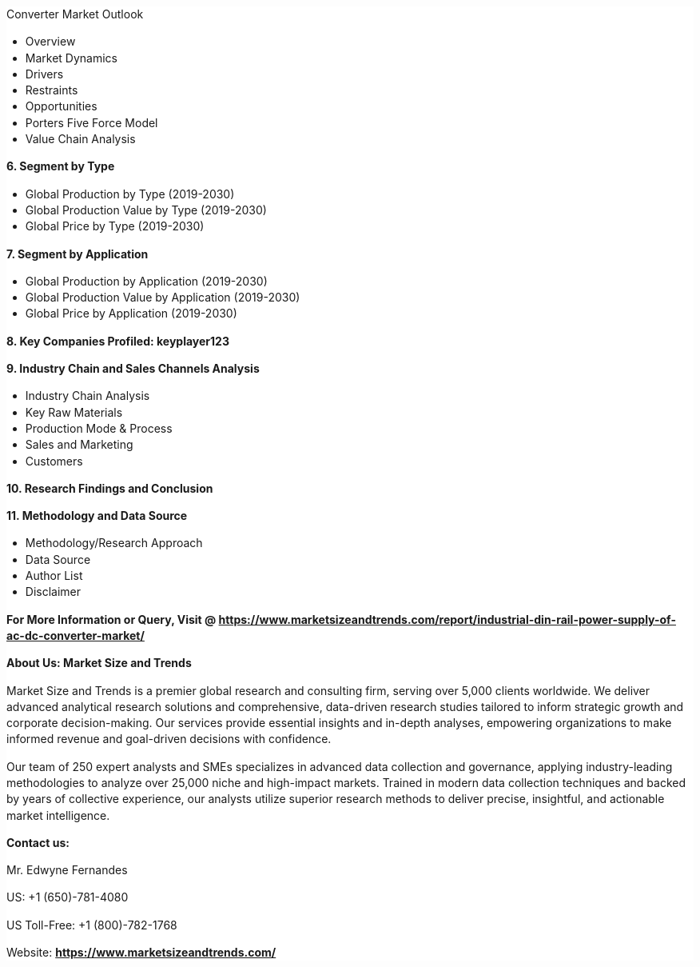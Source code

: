 Converter Market Outlook</strong></p><ul><li>Overview</li><li>Market Dynamics</li><li>Drivers</li><li>Restraints</li><li>Opportunities</li><li>Porters Five Force Model</li><li>Value Chain Analysis&nbsp;</li></ul><p><strong>6. Segment by Type</strong></p><ul><li>Global Production by Type (2019-2030)</li><li>Global Production Value by Type (2019-2030)</li><li>Global Price by Type (2019-2030)</li></ul><p><strong>7. Segment by Application</strong></p><ul><li>Global Production by Application (2019-2030)</li><li>Global Production Value by Application (2019-2030)</li><li>Global Price by Application (2019-2030)</li></ul><p><strong>8. Key Companies Profiled: keyplayer123</strong></p><p><strong>9. Industry Chain and Sales Channels Analysis</strong></p><ul><li>Industry Chain Analysis</li><li>Key Raw Materials</li><li>Production Mode &amp; Process</li><li>Sales and Marketing</li><li>Customers</li></ul><p><strong>10. Research Findings and Conclusion</strong></p><p><strong>11. Methodology and Data Source</strong></p><ul><li>Methodology/Research Approach</li><li>Data Source</li><li>Author List</li><li>Disclaimer</li></ul></p><p><strong>For More Information or Query, Visit @ <a href="https://www.marketsizeandtrends.com/report/industrial-din-rail-power-supply-of-ac-dc-converter-market/">https://www.marketsizeandtrends.com/report/industrial-din-rail-power-supply-of-ac-dc-converter-market/</a></strong></p><p><strong>About Us: Market Size and Trends</strong></p><p>Market Size and Trends is a premier global research and consulting firm, serving over 5,000 clients worldwide. We deliver advanced analytical research solutions and comprehensive, data-driven research studies tailored to inform strategic growth and corporate decision-making. Our services provide essential insights and in-depth analyses, empowering organizations to make informed revenue and goal-driven decisions with confidence.</p><p>Our team of 250 expert analysts and SMEs specializes in advanced data collection and governance, applying industry-leading methodologies to analyze over 25,000 niche and high-impact markets. Trained in modern data collection techniques and backed by years of collective experience, our analysts utilize superior research methods to deliver precise, insightful, and actionable market intelligence.</p><p><strong>Contact us:</strong></p><p>Mr. Edwyne Fernandes</p><p>US: +1 (650)-781-4080</p><p>US Toll-Free: +1 (800)-782-1768</p><p>Website: <strong><a href="https://www.marketsizeandtrends.com/">https://www.marketsizeandtrends.com/</a></strong></p>
